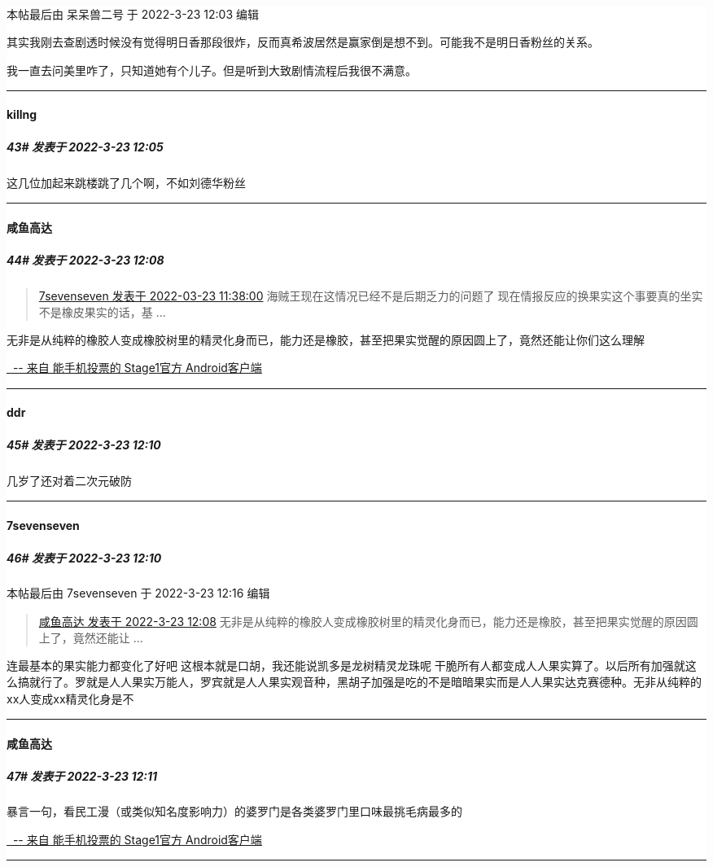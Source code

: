  本帖最后由 呆呆兽二号 于 2022-3-23 12:03 编辑 

其实我刚去查剧透时候没有觉得明日香那段很炸，反而真希波居然是赢家倒是想不到。可能我不是明日香粉丝的关系。

我一直去问美里咋了，只知道她有个儿子。但是听到大致剧情流程后我很不满意。

*****

####  killng  
##### 43#       发表于 2022-3-23 12:05

这几位加起来跳楼跳了几个啊，不如刘德华粉丝

*****

####  咸鱼高达  
##### 44#       发表于 2022-3-23 12:08

<blockquote><a href="httphttps://bbs.saraba1st.com/2b/forum.php?mod=redirect&amp;goto=findpost&amp;pid=55152964&amp;ptid=2059458" target="_blank">7sevenseven 发表于 2022-03-23 11:38:00</a>
海贼王现在这情况已经不是后期乏力的问题了
现在情报反应的换果实这个事要真的坐实不是橡皮果实的话，基 ...</blockquote>无非是从纯粹的橡胶人变成橡胶树里的精灵化身而已，能力还是橡胶，甚至把果实觉醒的原因圆上了，竟然还能让你们这么理解

[  -- 来自 能手机投票的 Stage1官方 Android客户端](https://www.coolapk.com/apk/140634)

*****

####  ddr  
##### 45#       发表于 2022-3-23 12:10

几岁了还对着二次元破防

*****

####  7sevenseven  
##### 46#       发表于 2022-3-23 12:10

 本帖最后由 7sevenseven 于 2022-3-23 12:16 编辑 
<blockquote><a href="httphttps://bbs.saraba1st.com/2b/forum.php?mod=redirect&amp;goto=findpost&amp;pid=55153330&amp;ptid=2059458" target="_blank">咸鱼高达 发表于 2022-3-23 12:08</a>
无非是从纯粹的橡胶人变成橡胶树里的精灵化身而已，能力还是橡胶，甚至把果实觉醒的原因圆上了，竟然还能让 ...</blockquote>
连最基本的果实能力都变化了好吧
这根本就是口胡，我还能说凯多是龙树精灵龙珠呢
干脆所有人都变成人人果实算了。以后所有加强就这么搞就行了。罗就是人人果实万能人，罗宾就是人人果实观音种，黑胡子加强是吃的不是暗暗果实而是人人果实达克赛德种。无非从纯粹的xx人变成xx精灵化身是不

*****

####  咸鱼高达  
##### 47#       发表于 2022-3-23 12:11

暴言一句，看民工漫（或类似知名度影响力）的婆罗门是各类婆罗门里口味最挑毛病最多的

[  -- 来自 能手机投票的 Stage1官方 Android客户端](https://www.coolapk.com/apk/140634)

*****
